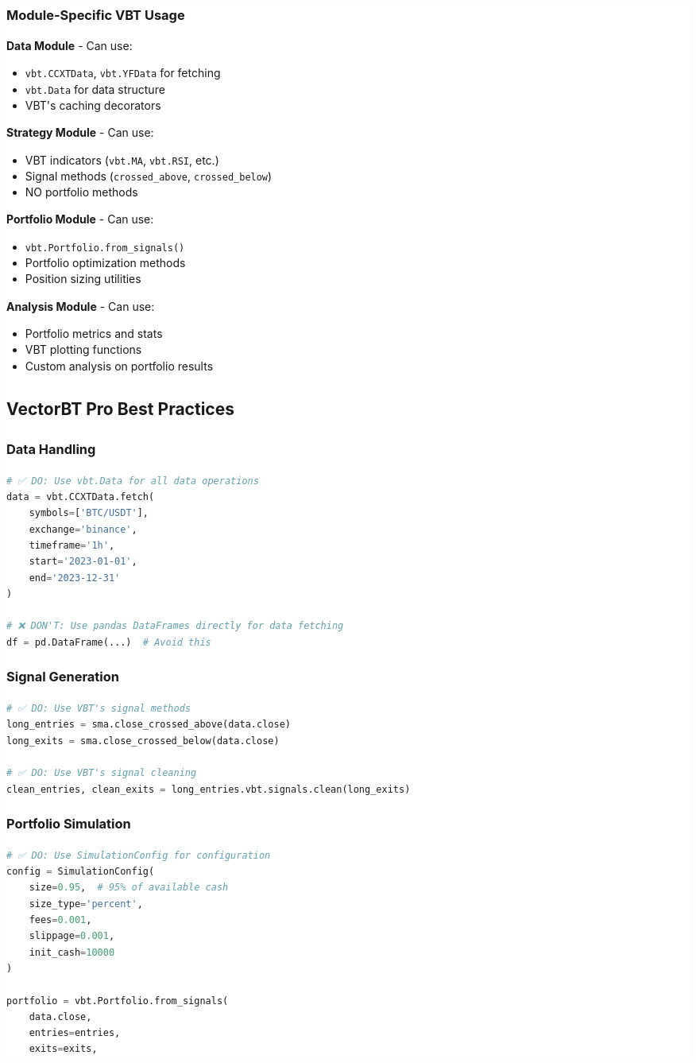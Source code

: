 ### **Module-Specific VBT Usage**

**Data Module** - Can use:
- `vbt.CCXTData`, `vbt.YFData` for fetching
- `vbt.Data` for data structure
- VBT's caching decorators

**Strategy Module** - Can use:
- VBT indicators (`vbt.MA`, `vbt.RSI`, etc.)
- Signal methods (`crossed_above`, `crossed_below`)
- NO portfolio methods

**Portfolio Module** - Can use:
- `vbt.Portfolio.from_signals()`
- Portfolio optimization methods
- Position sizing utilities

**Analysis Module** - Can use:
- Portfolio metrics and stats
- VBT plotting functions
- Custom analysis on portfolio results

## **VectorBT Pro Best Practices**

### **Data Handling**
```python
# ✅ DO: Use vbt.Data for all data operations
data = vbt.CCXTData.fetch(
    symbols=['BTC/USDT'],
    exchange='binance',
    timeframe='1h',
    start='2023-01-01',
    end='2023-12-31'
)

# ❌ DON'T: Use pandas DataFrames directly for data fetching
df = pd.DataFrame(...)  # Avoid this
```

### **Signal Generation**
```python
# ✅ DO: Use VBT's signal methods
long_entries = sma.close_crossed_above(data.close)
long_exits = sma.close_crossed_below(data.close)

# ✅ DO: Use VBT's signal cleaning
clean_entries, clean_exits = long_entries.vbt.signals.clean(long_exits)
```

### **Portfolio Simulation**
```python
# ✅ DO: Use SimulationConfig for configuration
config = SimulationConfig(
    size=0.95,  # 95% of available cash
    size_type='percent',
    fees=0.001,
    slippage=0.001,
    init_cash=10000
)

portfolio = vbt.Portfolio.from_signals(
    data.close,
    entries=entries,
    exits=exits,
```